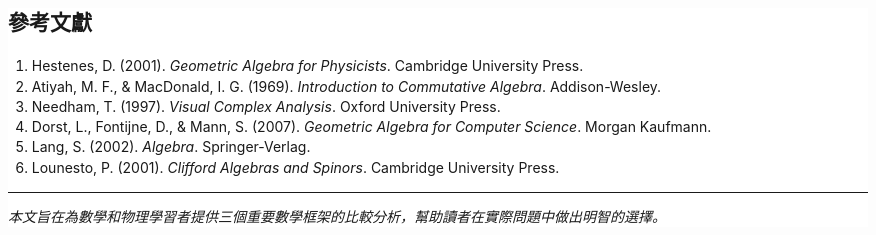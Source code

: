 
## 參考文獻

1. Hestenes, D. (2001). *Geometric Algebra for Physicists*. Cambridge University Press.
2. Atiyah, M. F., & MacDonald, I. G. (1969). *Introduction to Commutative Algebra*. Addison-Wesley.
3. Needham, T. (1997). *Visual Complex Analysis*. Oxford University Press.
4. Dorst, L., Fontijne, D., & Mann, S. (2007). *Geometric Algebra for Computer Science*. Morgan Kaufmann.
5. Lang, S. (2002). *Algebra*. Springer-Verlag.
6. Lounesto, P. (2001). *Clifford Algebras and Spinors*. Cambridge University Press.

---

*本文旨在為數學和物理學習者提供三個重要數學框架的比較分析，幫助讀者在實際問題中做出明智的選擇。*